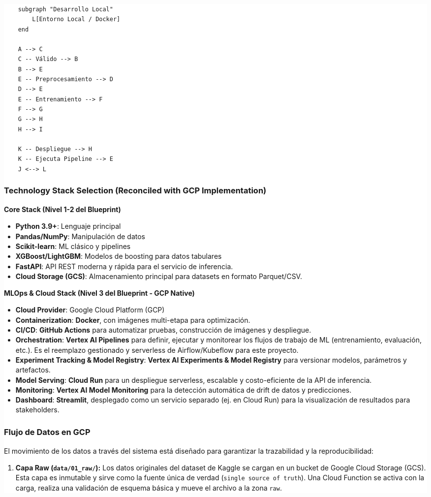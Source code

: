 ```mermaid
    subgraph "Desarrollo Local"
        L[Entorno Local / Docker]
    end

    A --> C
    C -- Válido --> B
    B --> E
    E -- Preprocesamiento --> D
    D --> E
    E -- Entrenamiento --> F
    F --> G
    G --> H
    H --> I

    K -- Despliegue --> H
    K -- Ejecuta Pipeline --> E
    J <--> L
```

### Technology Stack Selection (Reconciled with GCP Implementation)

**Core Stack (Nivel 1-2 del Blueprint)**
- **Python 3.9+**: Lenguaje principal
- **Pandas/NumPy**: Manipulación de datos
- **Scikit-learn**: ML clásico y pipelines
- **XGBoost/LightGBM**: Modelos de boosting para datos tabulares
- **FastAPI**: API REST moderna y rápida para el servicio de inferencia.
- **Cloud Storage (GCS)**: Almacenamiento principal para datasets en formato Parquet/CSV.

**MLOps & Cloud Stack (Nivel 3 del Blueprint - GCP Native)**
- **Cloud Provider**: Google Cloud Platform (GCP)
- **Containerization**: **Docker**, con imágenes multi-etapa para optimización.
- **CI/CD**: **GitHub Actions** para automatizar pruebas, construcción de imágenes y despliegue.
- **Orchestration**: **Vertex AI Pipelines** para definir, ejecutar y monitorear los flujos de trabajo de ML (entrenamiento, evaluación, etc.). Es el reemplazo gestionado y serverless de Airflow/Kubeflow para este proyecto.
- **Experiment Tracking & Model Registry**: **Vertex AI Experiments & Model Registry** para versionar modelos, parámetros y artefactos.
- **Model Serving**: **Cloud Run** para un despliegue serverless, escalable y costo-eficiente de la API de inferencia.
- **Monitoring**: **Vertex AI Model Monitoring** para la detección automática de drift de datos y predicciones.
- **Dashboard**: **Streamlit**, desplegado como un servicio separado (ej. en Cloud Run) para la visualización de resultados para stakeholders.

### Flujo de Datos en GCP

El movimiento de los datos a través del sistema está diseñado para garantizar la trazabilidad y la reproducibilidad:

1. **Capa Raw (`data/01_raw/`):** Los datos originales del dataset de Kaggle se cargan en un bucket de Google Cloud Storage (GCS). Esta capa es inmutable y sirve como la fuente única de verdad (`single source of truth`). Una Cloud Function se activa con la carga, realiza una validación de esquema básica y mueve el archivo a la zona `raw`.
